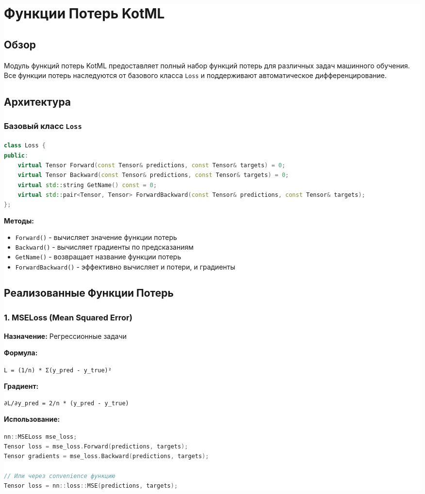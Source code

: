 # Функции Потерь KotML

## Обзор

Модуль функций потерь KotML предоставляет полный набор функций потерь для различных задач машинного обучения. Все функции потерь наследуются от базового класса `Loss` и поддерживают автоматическое дифференцирование.

## Архитектура

### Базовый класс `Loss`

```cpp
class Loss {
public:
    virtual Tensor Forward(const Tensor& predictions, const Tensor& targets) = 0;
    virtual Tensor Backward(const Tensor& predictions, const Tensor& targets) = 0;
    virtual std::string GetName() const = 0;
    virtual std::pair<Tensor, Tensor> ForwardBackward(const Tensor& predictions, const Tensor& targets);
};
```

**Методы:**
- `Forward()` - вычисляет значение функции потерь
- `Backward()` - вычисляет градиенты по предсказаниям
- `GetName()` - возвращает название функции потерь
- `ForwardBackward()` - эффективно вычисляет и потери, и градиенты

## Реализованные Функции Потерь

### 1. MSELoss (Mean Squared Error)

**Назначение:** Регрессионные задачи

**Формула:** 
```
L = (1/n) * Σ(y_pred - y_true)²
```

**Градиент:**
```
∂L/∂y_pred = 2/n * (y_pred - y_true)
```

**Использование:**
```cpp
nn::MSELoss mse_loss;
Tensor loss = mse_loss.Forward(predictions, targets);
Tensor gradients = mse_loss.Backward(predictions, targets);

// Или через convenience функцию
Tensor loss = nn::loss::MSE(predictions, targets);
```

